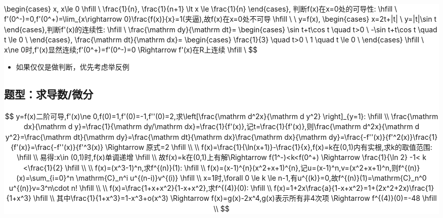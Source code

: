 \begin{cases}
x, x\le 0 \hfill \\
\frac{1}{n}, \frac{1}{n+1} \lt x \le \frac{1}{n}
\end{cases},
判断f(x)在x=0处的可导性: \hfill \\
f'(0^-)=0,f'(0^+)=\lim_{x\rightarrow 0}\frac{f(x)}{x}=1(夹逼),故f(x)在x=0处不可导 \hfill \\
\\
y=f(x),
\begin{cases}
x=2t+|t| \\
y=|t|\sin t
\end{cases},判断f'(x)的连续性: \hfill \\
\frac{\mathrm dy}{\mathrm dt}=
\begin{cases}
\sin t+t\cos t \quad t>0 \\
-\sin t+t\cos t \quad t \le 0 \\
\end{cases},
\frac{\mathrm dt}{\mathrm dx}=
\begin{cases}
\frac{1}{3} \quad t>0 \\
1 \quad t \le 0 \\
\end{cases} \hfill \\
x\ne 0时,f'(x)显然连续;f'(0^+)=f'(0^-)=0 \Rightarrow f'(x)在R上连续 \hfill \\
$$

- 如果仅仅是做判断，优先考虑举反例

## 题型：求导数/微分

$$
y=f(x)二阶可导,f'(x)\ne 0,f(0)=1,f'(0)=-1,f''(0)=2,求\left[\frac{\mathrm d^2x}{\mathrm d y^2} \right]_{y=1}: \hfill \\
\frac{\mathrm dx}{\mathrm d y}=\frac{1}{\mathrm dy/\mathrm dx}=\frac{1}{f'(x)},记t=\frac{1}{f'(x)},则\frac{\mathrm d^2x}{\mathrm d y^2}=\frac{\mathrm dt}{\mathrm dy}=\frac{\mathrm dt}{\mathrm dx}\frac{\mathrm dx}{\mathrm dy}=\frac{-f''(x)}{f'^2(x)}\frac{1}{f'(x)}=\frac{-f''(x)}{f'^3(x)} 
\Rightarrow 原式=2
\hfill \\
\\
f(x)=\frac{1}{\ln(x+1)}-\frac{1}{x},f(x)=k在(0,1)内有实根,求k的取值范围: \hfill \\
易得:x\in (0,1)时,f(x)单调递增  \hfill \\
故f(x)=k在(0,1)上有解\Rightarrow f(1^-)<k<f(0^+) \Rightarrow \frac{1}{\ln 2} -1< k <\frac{1}{2} \hfill \\
\\
f(x)=(x^3-1)^n,求f^{(n)}(1): \hfill \\
f(x)=(x-1)^{n}(x^2+x+1)^{n},记u=(x-1)^n,v=(x^2+x+1)^n,则f^{(n)}(x)=\sum_{i=0}^n \mathrm{C}_n^i u^{(n-i)}v^{(i)} \hfill \\
x=1时,\forall 0 \le k \le n-1,有u^{(k)}=0,故f^{(n)}(1)=\mathrm{C}_n^0 u^{(n)}v=3^n\cdot n! \hfill \\
\\
f(x)=\frac{1+x+x^2}{1-x+x^2},求f^{(4)}(0): \hfill \\
f(x)=1+2x\frac{a}{1-x+x^2}=1+(2x^2+2x)\frac{1}{1+x^3} \hfill \\
其中\frac{1}{1+x^3}=1-x^3+o(x^3) \Rightarrow f(x)=g(x)-2x^4,g(x)表示所有非4次项 \Rightarrow f^{(4)}(0)=-48 \hfill \\
$$
